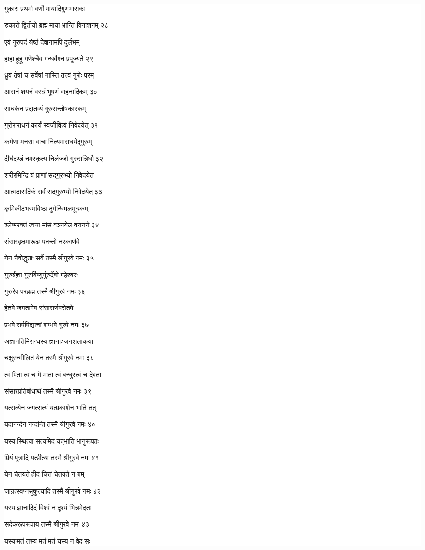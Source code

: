 गुकारः प्रथमो वर्णो मायादिगुणभासकः

रुकारो द्वितीयो ब्रह्म माया भ्रान्ति विनाशनम् २८

एवं गुरुपदं श्रेष्ठं देवानामपि दुर्लभम्

हाहा हूहू गणैश्चैव गन्धर्वैश्च प्रपूज्यते २९

ध्रुवं तेषां च सर्वेषां नास्ति तत्त्वं गुरोः परम्

आसनं शयनं वस्त्रं भूषणं वाहनादिकम् ३०

साधकेन प्रदातव्यं गुरुसन्तोषकारकम्

गुरोराराधनं कार्यं स्वजीवित्वं निवेदयेत् ३१

कर्मणा मनसा वाचा नित्यमाराधयेद्गुरुम्

दीर्घदण्डं नमस्कृत्य निर्लज्जो गुरुसन्निधौ ३२

शरीरमिन्द्रि यं प्राणां सद्गुरुभ्यो निवेदयेत्

आत्मदारादिकं सर्वं सद्गुरुभ्यो निवेदयेत् ३३

कृमिकीटभस्मविष्ठा दुर्गन्धिमलमूत्रकम्

श्लेष्मरक्तं त्वचा मांसं वञ्चयेन्न वरानने ३४

संसारवृक्षमारूढः पतन्तो नरकार्णवे

येन चैवोद्धृताः सर्वे तस्मै श्रीगुरवे नमः ३५

गुरुर्ब्रह्मा गुरुर्विष्णुर्गुरुर्देवो महेश्वरः

गुरुरेव परब्रह्म तस्मै श्रीगुरवे नमः ३६

हेतवे जगतामेव संसारार्णवसेतवे

प्रभवे सर्वविद्यानां शम्भवे गुरवे नमः ३७

अज्ञानतिमिरान्धस्य ज्ञानाञ्जनशलाकया

चक्षुरुन्मीलितं येन तस्मै श्रीगुरवे नमः ३८

त्वं पिता त्वं च मे माता त्वं बन्धुस्त्वं च देवता

संसारप्रतिबोधार्थं तस्मै श्रीगुरवे नमः ३९

यत्सत्येन जगत्सत्यं यत्प्रकाशेन भाति तत्

यदानन्देन नन्दन्ति तस्मै श्रीगुरवे नमः ४०

यस्य स्थित्या सत्यमिदं यद्भाति भानुरूपतः

प्रियं पुत्रादि यत्प्रीत्या तस्मै श्रीगुरवे नमः ४१

येन चेतयते हीदं चित्तं चेतयते न यम्

जाग्रत्स्वप्नसुषुप्त्यादि तस्मै श्रीगुरवे नमः ४२

यस्य ज्ञानादिदं विश्वं न दृश्यं भिन्नभेदतः

सदेकरूपरूपाय तस्मै श्रीगुरवे नमः ४३

यस्यामतं तस्य मतं मतं यस्य न वेद सः
